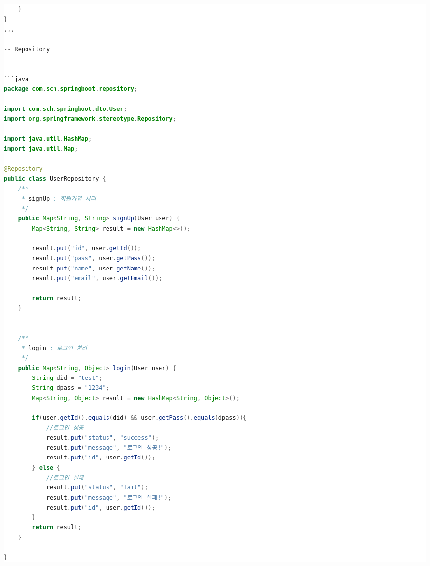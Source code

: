 ```java
    }
}
,,,

-- Repository


```java
package com.sch.springboot.repository;

import com.sch.springboot.dto.User;
import org.springframework.stereotype.Repository;

import java.util.HashMap;
import java.util.Map;

@Repository
public class UserRepository {
    /**
     * signUp : 회원가입 처리
     */
    public Map<String, String> signUp(User user) {
        Map<String, String> result = new HashMap<>();

        result.put("id", user.getId());
        result.put("pass", user.getPass());
        result.put("name", user.getName());
        result.put("email", user.getEmail());

        return result;
    }


    /**
     * login : 로그인 처리
     */
    public Map<String, Object> login(User user) {
        String did = "test";
        String dpass = "1234";
        Map<String, Object> result = new HashMap<String, Object>();

        if(user.getId().equals(did) && user.getPass().equals(dpass)){
            //로그인 성공
            result.put("status", "success");
            result.put("message", "로그인 성공!");
            result.put("id", user.getId());
        } else {
            //로그인 실패
            result.put("status", "fail");
            result.put("message", "로그인 실패!");
            result.put("id", user.getId());
        }
        return result;
    }

}
```
